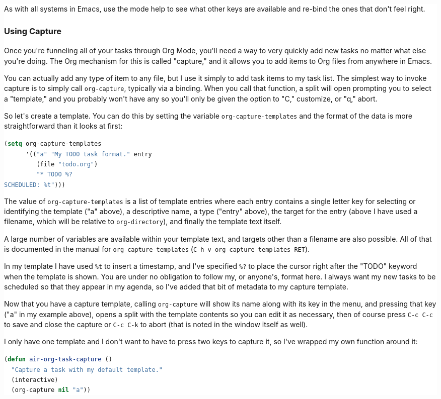 As with all systems in Emacs, use the mode help to see what other keys are
available and re-bind the ones that don't feel right.

### Using Capture ###

Once you're funneling all of your tasks through Org Mode, you'll need a way to
very quickly add new tasks no matter what else you're doing. The Org mechanism
for this is called "capture," and it allows you to add items to Org files from
anywhere in Emacs.

You can actually add any type of item to any file, but I use it simply to add
task items to my task list. The simplest way to invoke capture is to simply call
`org-capture`, typically via a binding. When you call that function, a split
will open prompting you to select a "template," and you probably won't have any
so you'll only be given the option to "C," customize, or "q," abort.

So let's create a template. You can do this by setting the variable
`org-capture-templates` and the format of the data is more straightforward than
it looks at first:

~~~cl
(setq org-capture-templates
      '(("a" "My TODO task format." entry
         (file "todo.org")
         "* TODO %?
SCHEDULED: %t")))
~~~

The value of `org-capture-templates` is a list of template entries where each
entry contains a single letter key for selecting or identifying the template
("a" above), a descriptive name, a type ("entry" above), the target for the
entry (above I have used a filename, which will be relative to `org-directory`),
and finally the template text itself.

A large number of variables are available within your template text, and targets
other than a filename are also possible. All of that is documented in the manual
for `org-capture-templates` (`C-h v org-capture-templates RET`).

In my template I have used `%t` to insert a timestamp, and I've specified `%?`
to place the cursor right after the "TODO" keyword when the template is
shown. You are under no obligation to follow my, or anyone's, format here. I
always want my new tasks to be scheduled so that they appear in my agenda, so
I've added that bit of metadata to my capture template.

Now that you have a capture template, calling `org-capture` will show its name
along with its key in the menu, and pressing that key ("a" in my example above),
opens a split with the template contents so you can edit it as necessary, then
of course press `C-c C-c` to save and close the capture or `C-c C-k` to abort
(that is noted in the window itself as well).

I only have one template and I don't want to have to press two keys to capture
it, so I've wrapped my own function around it:

~~~cl
(defun air-org-task-capture ()
  "Capture a task with my default template."
  (interactive)
  (org-capture nil "a"))
~~~

